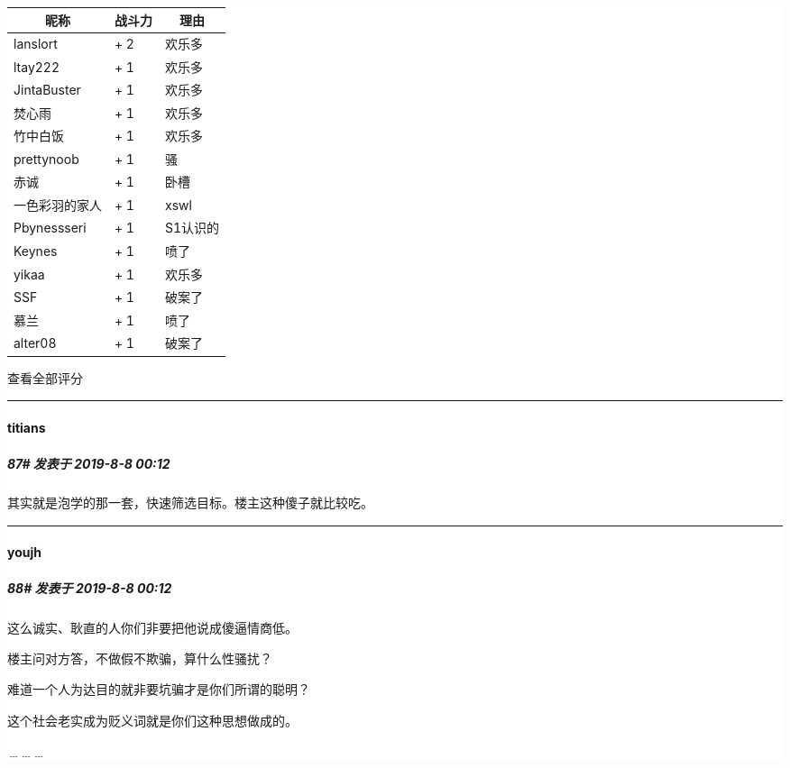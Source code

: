 |昵称|战斗力|理由|
|----|---|---|
| lanslort| + 2|欢乐多|
| ltay222| + 1|欢乐多|
| JintaBuster| + 1|欢乐多|
| 焚心雨| + 1|欢乐多|
| 竹中白饭| + 1|欢乐多|
| prettynoob| + 1|骚|
| 赤诚| + 1|卧槽|
| 一色彩羽的家人| + 1|xswl|
| Pbynessseri| + 1|S1认识的|
| Keynes| + 1|喷了|
| yikaa| + 1|欢乐多|
| SSF| + 1|破案了|
| 慕兰| + 1|喷了|
| alter08| + 1|破案了|


查看全部评分


*****

####  titians  
##### 87#       发表于 2019-8-8 00:12


其实就是泡学的那一套，快速筛选目标。楼主这种傻子就比较吃。


*****

####  youjh  
##### 88#       发表于 2019-8-8 00:12


这么诚实、耿直的人你们非要把他说成傻逼情商低。

楼主问对方答，不做假不欺骗，算什么性骚扰？

难道一个人为达目的就非要坑骗才是你们所谓的聪明？


这个社会老实成为贬义词就是你们这种思想做成的。


﹍﹍﹍

